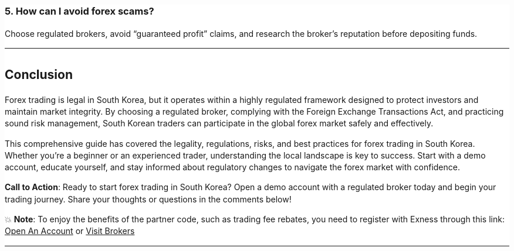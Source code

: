 ### 5. How can I avoid forex scams?
Choose regulated brokers, avoid “guaranteed profit” claims, and research the broker’s reputation before depositing funds.

---

## Conclusion

Forex trading is legal in South Korea, but it operates within a highly regulated framework designed to protect investors and maintain market integrity. By choosing a regulated broker, complying with the Foreign Exchange Transactions Act, and practicing sound risk management, South Korean traders can participate in the global forex market safely and effectively.

This comprehensive guide has covered the legality, regulations, risks, and best practices for forex trading in South Korea. Whether you’re a beginner or an experienced trader, understanding the local landscape is key to success. Start with a demo account, educate yourself, and stay informed about regulatory changes to navigate the forex market with confidence.

**Call to Action**: Ready to start forex trading in South Korea? Open a demo account with a regulated broker today and begin your trading journey. Share your thoughts or questions in the comments below!

💥 **Note**: To enjoy the benefits of the partner code, such as trading fee rebates, you need to register with Exness through this link: [Open An Account](https://one.exnesstrack.org/boarding/sign-up/a/89rj8di4n7) or [Visit Brokers](https://one.exnesstrack.org/a/89rj8di4n7)

---
